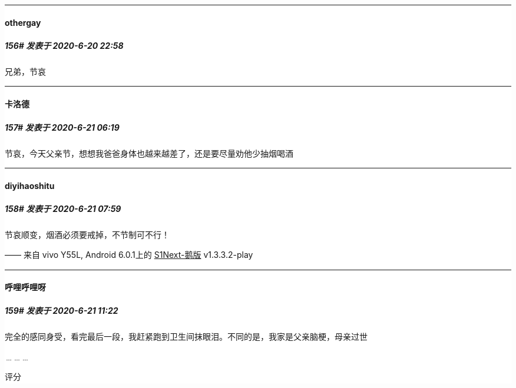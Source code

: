 -----

####  othergay  
##### 156#       发表于 2020-6-20 22:58




兄弟，节哀







-----

####  卡洛德  
##### 157#       发表于 2020-6-21 06:19




节哀，今天父亲节，想想我爸爸身体也越来越差了，还是要尽量劝他少抽烟喝酒







-----

####  diyihaoshitu  
##### 158#       发表于 2020-6-21 07:59




节哀顺变，烟酒必须要戒掉，不节制可不行！

—— 来自 vivo Y55L, Android 6.0.1上的 [S1Next-鹅版](https://github.com/ykrank/S1-Next/releases) v1.3.3.2-play







-----

####  呼哩呼哩呀  
##### 159#       发表于 2020-6-21 11:22




完全的感同身受，看完最后一段，我赶紧跑到卫生间抹眼泪。不同的是，我家是父亲脑梗，母亲过世



﹍﹍﹍

评分



